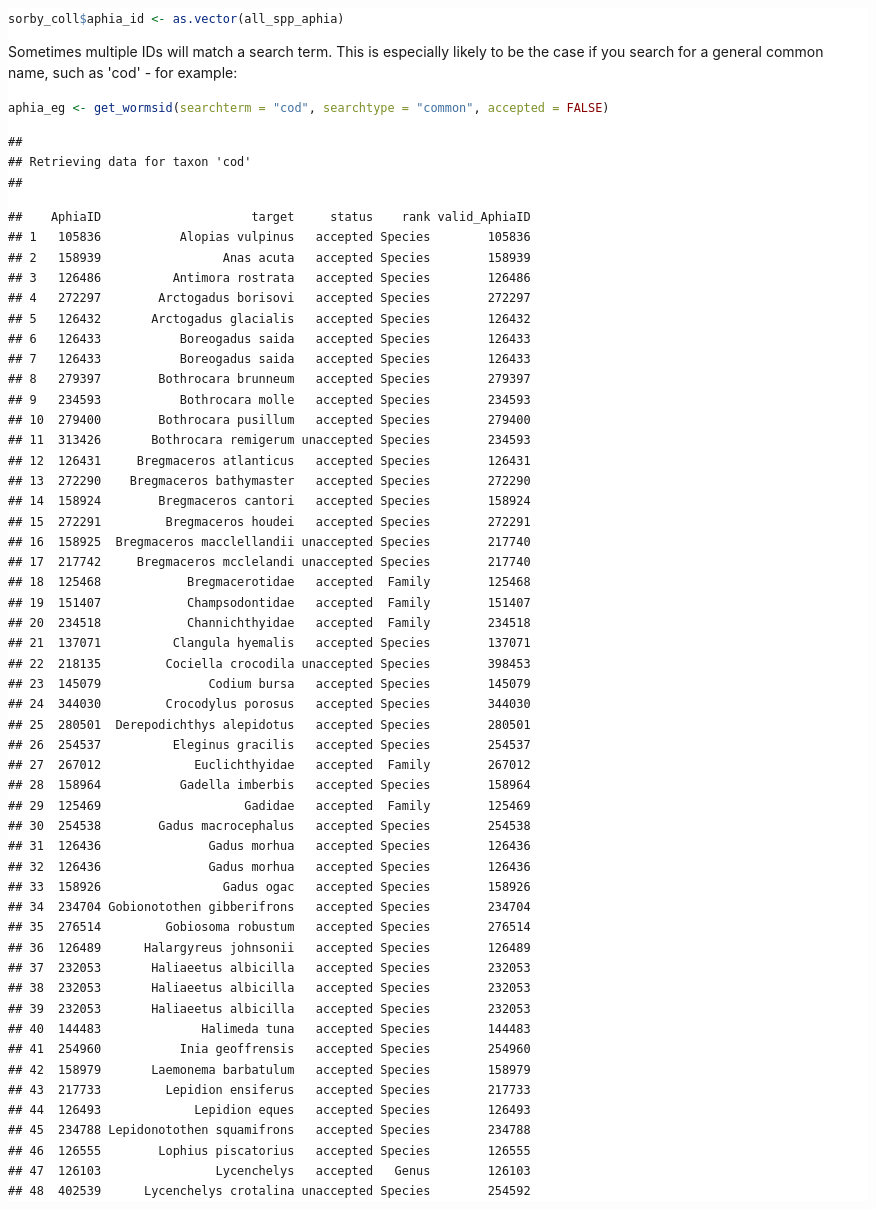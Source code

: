 ```r
sorby_coll$aphia_id <- as.vector(all_spp_aphia)
```
Sometimes multiple IDs will match a search term. This is especially likely to be the case if you search for a general common name, such as 'cod' - for example:

```r
aphia_eg <- get_wormsid(searchterm = "cod", searchtype = "common", accepted = FALSE)
```

```
## 
## Retrieving data for taxon 'cod'
## 
```

```
##    AphiaID                     target     status    rank valid_AphiaID
## 1   105836           Alopias vulpinus   accepted Species        105836
## 2   158939                 Anas acuta   accepted Species        158939
## 3   126486          Antimora rostrata   accepted Species        126486
## 4   272297        Arctogadus borisovi   accepted Species        272297
## 5   126432       Arctogadus glacialis   accepted Species        126432
## 6   126433           Boreogadus saida   accepted Species        126433
## 7   126433           Boreogadus saida   accepted Species        126433
## 8   279397        Bothrocara brunneum   accepted Species        279397
## 9   234593           Bothrocara molle   accepted Species        234593
## 10  279400        Bothrocara pusillum   accepted Species        279400
## 11  313426       Bothrocara remigerum unaccepted Species        234593
## 12  126431     Bregmaceros atlanticus   accepted Species        126431
## 13  272290    Bregmaceros bathymaster   accepted Species        272290
## 14  158924        Bregmaceros cantori   accepted Species        158924
## 15  272291         Bregmaceros houdei   accepted Species        272291
## 16  158925  Bregmaceros macclellandii unaccepted Species        217740
## 17  217742     Bregmaceros mcclelandi unaccepted Species        217740
## 18  125468            Bregmacerotidae   accepted  Family        125468
## 19  151407            Champsodontidae   accepted  Family        151407
## 20  234518            Channichthyidae   accepted  Family        234518
## 21  137071          Clangula hyemalis   accepted Species        137071
## 22  218135         Cociella crocodila unaccepted Species        398453
## 23  145079               Codium bursa   accepted Species        145079
## 24  344030         Crocodylus porosus   accepted Species        344030
## 25  280501  Derepodichthys alepidotus   accepted Species        280501
## 26  254537          Eleginus gracilis   accepted Species        254537
## 27  267012             Euclichthyidae   accepted  Family        267012
## 28  158964           Gadella imberbis   accepted Species        158964
## 29  125469                    Gadidae   accepted  Family        125469
## 30  254538        Gadus macrocephalus   accepted Species        254538
## 31  126436               Gadus morhua   accepted Species        126436
## 32  126436               Gadus morhua   accepted Species        126436
## 33  158926                 Gadus ogac   accepted Species        158926
## 34  234704 Gobionotothen gibberifrons   accepted Species        234704
## 35  276514         Gobiosoma robustum   accepted Species        276514
## 36  126489      Halargyreus johnsonii   accepted Species        126489
## 37  232053       Haliaeetus albicilla   accepted Species        232053
## 38  232053       Haliaeetus albicilla   accepted Species        232053
## 39  232053       Haliaeetus albicilla   accepted Species        232053
## 40  144483              Halimeda tuna   accepted Species        144483
## 41  254960           Inia geoffrensis   accepted Species        254960
## 42  158979       Laemonema barbatulum   accepted Species        158979
## 43  217733         Lepidion ensiferus   accepted Species        217733
## 44  126493             Lepidion eques   accepted Species        126493
## 45  234788 Lepidonotothen squamifrons   accepted Species        234788
## 46  126555        Lophius piscatorius   accepted Species        126555
## 47  126103                Lycenchelys   accepted   Genus        126103
## 48  402539      Lycenchelys crotalina unaccepted Species        254592
```